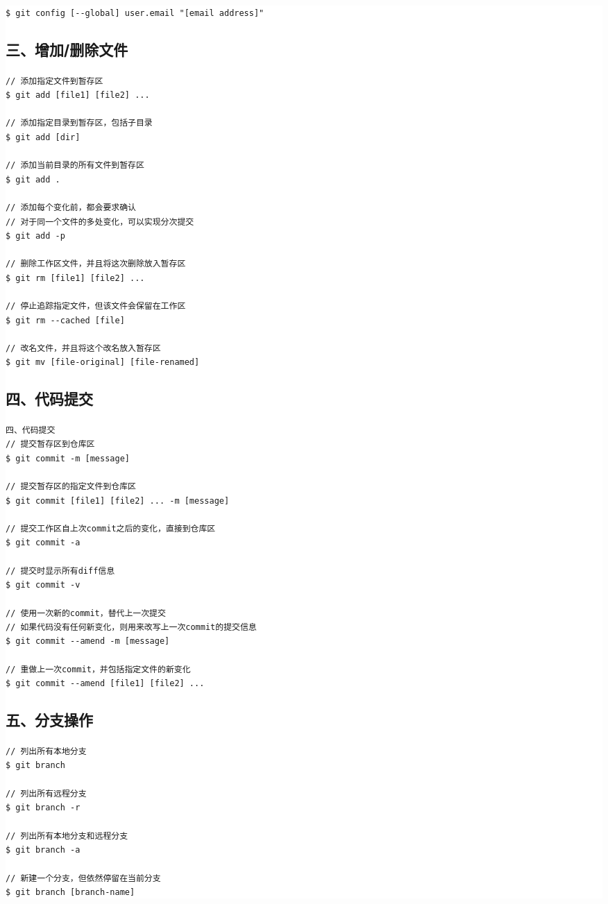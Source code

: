 ~~~
$ git config [--global] user.email "[email address]"
~~~
## 三、增加/删除文件
~~~
// 添加指定文件到暂存区
$ git add [file1] [file2] ...

// 添加指定目录到暂存区，包括子目录
$ git add [dir]

// 添加当前目录的所有文件到暂存区
$ git add .

// 添加每个变化前，都会要求确认
// 对于同一个文件的多处变化，可以实现分次提交
$ git add -p

// 删除工作区文件，并且将这次删除放入暂存区
$ git rm [file1] [file2] ...

// 停止追踪指定文件，但该文件会保留在工作区
$ git rm --cached [file]

// 改名文件，并且将这个改名放入暂存区
$ git mv [file-original] [file-renamed]
~~~
## 四、代码提交
~~~
四、代码提交
// 提交暂存区到仓库区
$ git commit -m [message]

// 提交暂存区的指定文件到仓库区
$ git commit [file1] [file2] ... -m [message]

// 提交工作区自上次commit之后的变化，直接到仓库区
$ git commit -a

// 提交时显示所有diff信息
$ git commit -v

// 使用一次新的commit，替代上一次提交
// 如果代码没有任何新变化，则用来改写上一次commit的提交信息
$ git commit --amend -m [message]

// 重做上一次commit，并包括指定文件的新变化
$ git commit --amend [file1] [file2] ...
~~~
## 五、分支操作
~~~
// 列出所有本地分支
$ git branch

// 列出所有远程分支
$ git branch -r

// 列出所有本地分支和远程分支
$ git branch -a

// 新建一个分支，但依然停留在当前分支
$ git branch [branch-name]
~~~